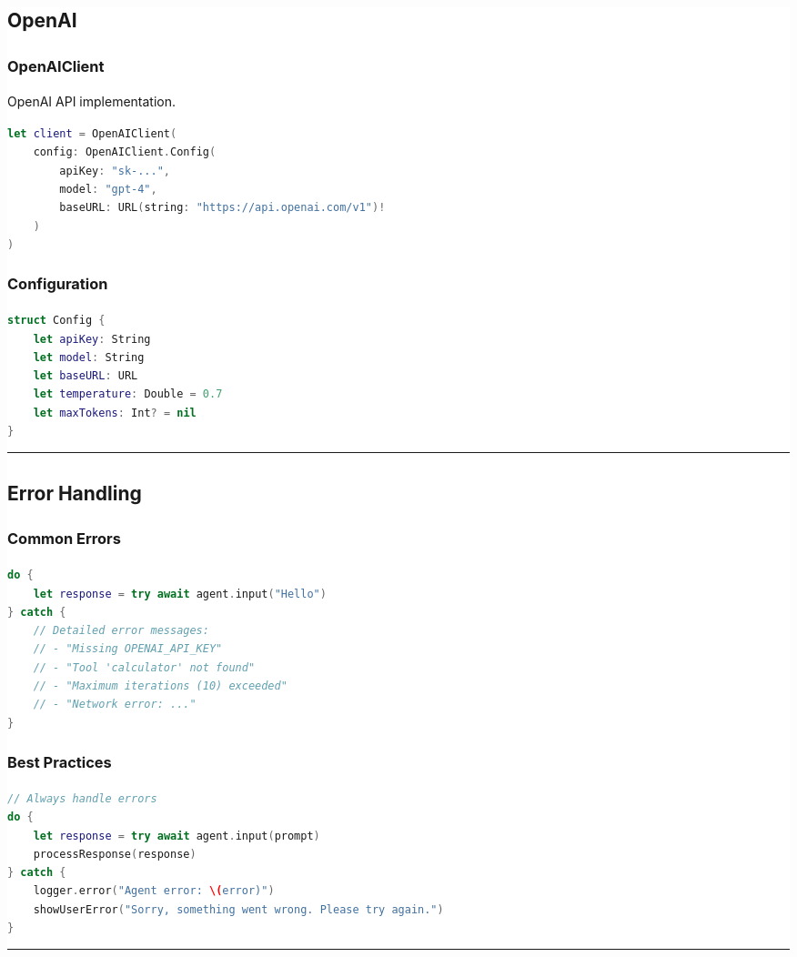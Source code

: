 
## OpenAI

### OpenAIClient

OpenAI API implementation.

```swift
let client = OpenAIClient(
    config: OpenAIClient.Config(
        apiKey: "sk-...",
        model: "gpt-4",
        baseURL: URL(string: "https://api.openai.com/v1")!
    )
)
```

### Configuration

```swift
struct Config {
    let apiKey: String
    let model: String
    let baseURL: URL
    let temperature: Double = 0.7
    let maxTokens: Int? = nil
}
```

---

## Error Handling

### Common Errors

```swift
do {
    let response = try await agent.input("Hello")
} catch {
    // Detailed error messages:
    // - "Missing OPENAI_API_KEY"
    // - "Tool 'calculator' not found"
    // - "Maximum iterations (10) exceeded"
    // - "Network error: ..."
}
```

### Best Practices

```swift
// Always handle errors
do {
    let response = try await agent.input(prompt)
    processResponse(response)
} catch {
    logger.error("Agent error: \(error)")
    showUserError("Sorry, something went wrong. Please try again.")
}
```

---